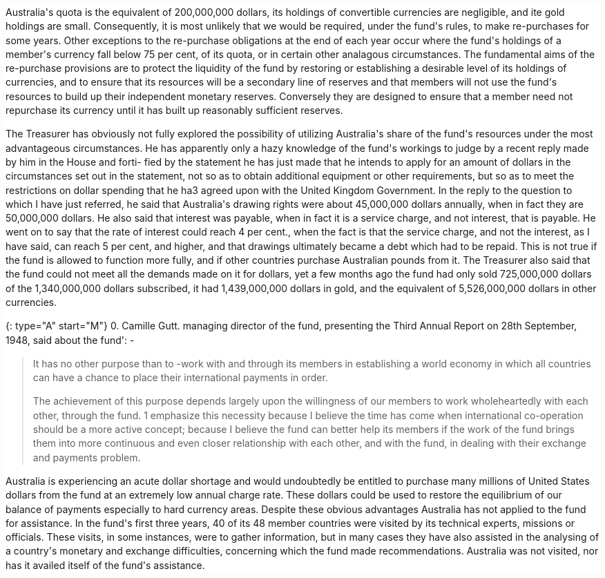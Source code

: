 Australia's quota is the equivalent of 200,000,000 dollars, its holdings of convertible currencies are negligible, and ite gold holdings are small. Consequently, it is most unlikely that we would be required, under the fund's rules, to make re-purchases for some years. Other exceptions to the re-purchase obligations at the end of each year occur where the fund's holdings of a member's currency fall below 75 per cent, of its quota, or in certain other analagous circumstances. The fundamental aims of the re-purchase provisions are to protect the liquidity of the fund by restoring or establishing a desirable level of its holdings of currencies, and to ensure that its resources will be a secondary line of reserves and that members will not use the fund's resources to build up their independent monetary reserves. Conversely they are designed to ensure that a member need not repurchase its currency until it has built up reasonably sufficient reserves. 

The Treasurer has  obviously  not fully explored the possibility of utilizing Australia's share of the fund's resources under the most advantageous circumstances. He has apparently only a hazy knowledge of the fund's workings to judge by a recent reply made by him in the House and  forti- fied  by the statement he has just made that he intends to apply for an amount of dollars in the circumstances set out in the statement, not so as to obtain additional equipment or other requirements, but so as to meet the restrictions on dollar spending that he ha3 agreed upon with the United Kingdom Government. In the reply to the question to which I have just referred, he said that Australia's drawing rights were about 45,000,000 dollars annually, when in fact they are 50,000,000 dollars. He also said that interest was payable, when in fact it is a service charge, and not interest, that is payable. He went on to say that the rate of interest could reach 4 per cent., when the fact is that the service charge, and not the interest, as I have said, can reach 5 per cent, and higher, and that drawings ultimately became a debt which had to be repaid. This is not true if the fund is allowed to function more fully, and if other countries purchase Australian pounds from it. The Treasurer also said that the fund could not meet all the demands made on it for dollars, yet a few months ago the fund had only sold 725,000,000 dollars of the 1,340,000,000 dollars subscribed, it had 1,439,000,000 dollars in gold, and the equivalent of 5,526,000,000 dollars in other currencies. 

{: type="A" start="M"}
0. Camille  Gutt.  managing director of the fund, presenting the Third Annual Report on 28th September, 1948, said about the fund': - 

  >It has no other purpose than to -work with and through its members in establishing a world economy in which all countries can  have  a chance to place their international payments in order. 
  >
  >The achievement of this purpose depends largely upon the willingness of our members to work wholeheartedly with each other, through the fund. 1 emphasize this necessity because I believe the time has come when international co-operation should be a more active concept; because I believe the fund can better help its members if the work of the fund brings them into more continuous and even closer relationship with each other, and with the fund, in dealing with their exchange and payments problem. 

Australia is experiencing an acute dollar shortage and would undoubtedly be entitled to purchase many millions of United States dollars from the fund at an extremely low annual charge rate. These dollars could be used to restore the equilibrium of our balance of payments especially to hard currency areas. Despite these obvious advantages Australia has not applied to the fund for assistance. In the fund's first three years, 40 of its 48 member countries were visited by its technical experts, missions or officials. These visits, in some instances, were to gather information, but in many cases they have also assisted in the analysing of a country's monetary and exchange difficulties, concerning which the fund made recommendations. Australia was not visited, nor has it availed itself of the fund's assistance. 
